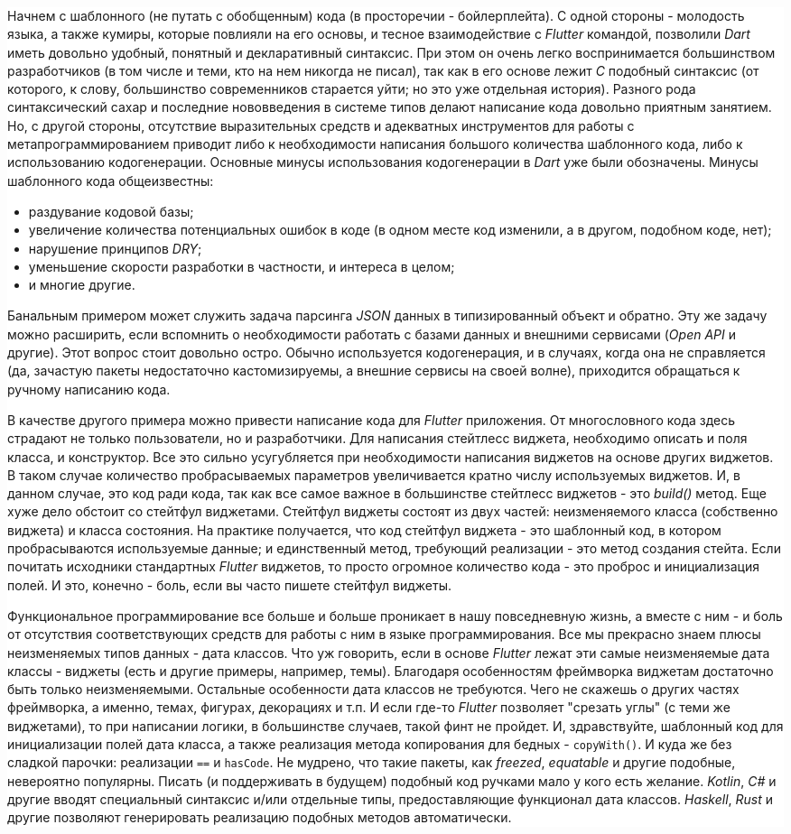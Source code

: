 
Начнем с шаблонного (не путать с обобщенным) кода (в просторечии - бойлерплейта). С одной стороны -
молодость языка, а также кумиры, которые повлияли на его основы, и тесное взаимодействие с _Flutter_
командой, позволили _Dart_ иметь довольно удобный, понятный и декларативный синтаксис. При этом он очень легко воспринимается 
большинством разработчиков (в том числе и теми, кто на нем никогда не
писал), так как в его основе лежит _C_ подобный синтаксис (от которого, к слову, большинство
современников старается уйти; но это уже отдельная история). Разного рода синтаксический сахар и
последние нововведения в системе типов делают написание кода довольно приятным
занятием. Но, с другой стороны, отсутствие выразительных средств и адекватных
инструментов для работы с метапрограммированием приводит либо к необходимости написания большого
количества шаблонного кода, либо к использованию кодогенерации. Основные минусы использования
кодогенерации в _Dart_ уже были обозначены. Минусы шаблонного кода общеизвестны:
- раздувание кодовой базы;
- увеличение количества потенциальных ошибок в коде (в одном месте код изменили, а в другом, подобном
коде, нет);
- нарушение принципов _DRY_;
- уменьшение скорости разработки в частности, и интереса в целом;
- и многие другие.

Банальным примером может служить задача парсинга _JSON_ данных в типизированный объект и обратно.
Эту же задачу можно расширить, если вспомнить о необходимости работать с базами данных и внешними
сервисами (_Open API_ и другие). Этот вопрос стоит довольно остро. Обычно используется кодогенерация,
и в случаях, когда она не справляется (да, зачастую пакеты недостаточно кастомизируемы, а внешние
сервисы на своей волне), приходится обращаться к ручному написанию кода.

В качестве другого примера можно привести написание кода для _Flutter_ приложения. От многословного
кода здесь страдают не только пользователи, но и разработчики. Для написания стейтлесс виджета,
необходимо описать и поля класса, и конструктор. Все это сильно усугубляется при необходимости написания
виджетов на основе других виджетов. В таком случае количество пробрасываемых параметров
увеличивается кратно числу используемых виджетов. И, в данном случае, это код ради кода, так как
все самое важное в большинстве стейтлесс виджетов - это _build()_ метод. Еще хуже дело
обстоит со стейтфул виджетами. Стейтфул виджеты состоят из двух частей: неизменяемого класса
(собственно виджета) и класса состояния. На практике получается, что код стейтфул виджета - это шаблонный код,
в котором пробрасываются используемые данные; и единственный метод, требующий реализации - это метод
создания стейта. Если почитать исходники стандартных _Flutter_ виджетов, то просто огромное количество
кода - это проброс и инициализация полей. И это, конечно - боль, если вы часто пишете стейтфул
виджеты.

Функциональное программирование все больше и больше проникает в нашу повседневную жизнь, а вместе с
ним - и боль от отсутствия соответствующих средств для работы с ним в языке программирования. Все мы
прекрасно знаем плюсы неизменяемых типов данных - дата классов. Что уж говорить, если в основе
_Flutter_ лежат эти самые неизменяемые дата классы - виджеты (есть и другие примеры, например,
темы). Благодаря особенностям фреймворка виджетам достаточно быть только неизменяемыми. Остальные
особенности дата классов не требуются. Чего не скажешь о других частях фреймворка, а именно, темах,
фигурах, декорациях и т.п. И если где-то _Flutter_ позволяет "срезать углы" (с теми же виджетами), то
при написании логики, в большинстве случаев, такой финт не пройдет. И, здравствуйте, шаблонный код для
инициализации полей дата класса, а также реализация метода копирования для бедных - `copyWith()`. И
куда же без сладкой парочки: реализации `==` и `hasCode`. Не мудрено, что такие пакеты, как
_freezed_, _equatable_ и другие подобные, невероятно популярны. Писать (и поддерживать в будущем)
подобный код ручками мало у кого есть желание. _Kotlin_, _C#_ и другие вводят специальный синтаксис
и/или отдельные типы, предоставляющие функционал дата классов. _Haskell_, _Rust_ и другие позволяют
генерировать реализацию подобных методов автоматически.

